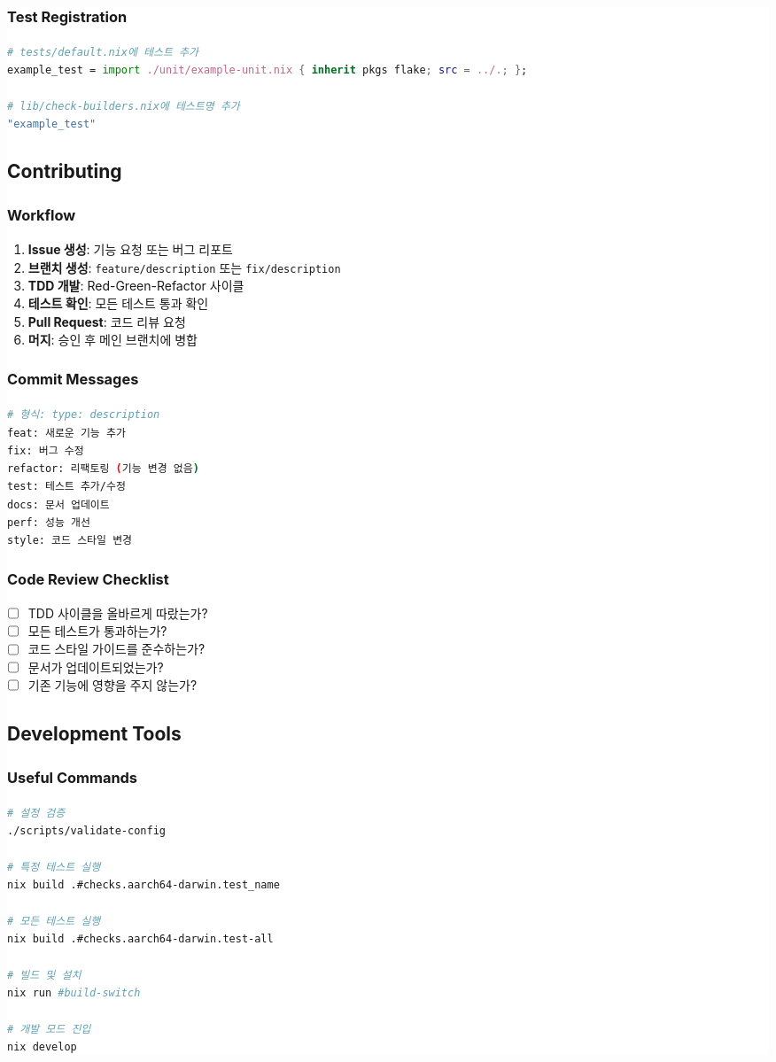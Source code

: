 ### Test Registration

```nix
# tests/default.nix에 테스트 추가
example_test = import ./unit/example-unit.nix { inherit pkgs flake; src = ../.; };

# lib/check-builders.nix에 테스트명 추가
"example_test"
```

## Contributing

### Workflow

1. **Issue 생성**: 기능 요청 또는 버그 리포트
2. **브랜치 생성**: `feature/description` 또는 `fix/description`
3. **TDD 개발**: Red-Green-Refactor 사이클
4. **테스트 확인**: 모든 테스트 통과 확인
5. **Pull Request**: 코드 리뷰 요청
6. **머지**: 승인 후 메인 브랜치에 병합

### Commit Messages

```bash
# 형식: type: description
feat: 새로운 기능 추가
fix: 버그 수정
refactor: 리팩토링 (기능 변경 없음)
test: 테스트 추가/수정
docs: 문서 업데이트
perf: 성능 개선
style: 코드 스타일 변경
```

### Code Review Checklist

- [ ] TDD 사이클을 올바르게 따랐는가?
- [ ] 모든 테스트가 통과하는가?
- [ ] 코드 스타일 가이드를 준수하는가?
- [ ] 문서가 업데이트되었는가?
- [ ] 기존 기능에 영향을 주지 않는가?

## Development Tools

### Useful Commands

```bash
# 설정 검증
./scripts/validate-config

# 특정 테스트 실행
nix build .#checks.aarch64-darwin.test_name

# 모든 테스트 실행
nix build .#checks.aarch64-darwin.test-all

# 빌드 및 설치
nix run #build-switch

# 개발 모드 진입
nix develop
```
